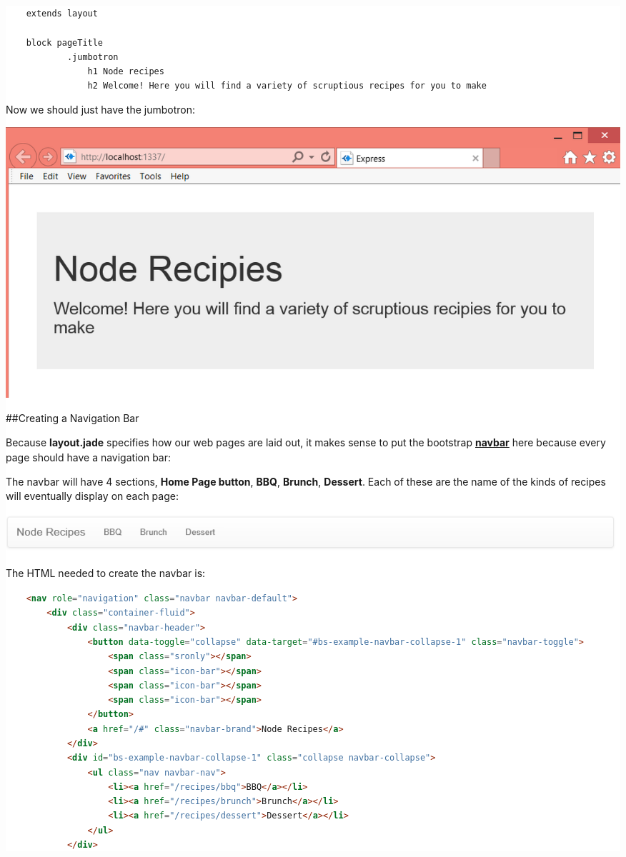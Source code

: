 ```jade
    extends layout

	block pageTitle
	        .jumbotron
	            h1 Node recipes
	            h2 Welcome! Here you will find a variety of scruptious recipes for you to make
``` 
Now we should just have the jumbotron:

![](ScreenShots/ss5.png)

##Creating a Navigation Bar

Because **layout.jade** specifies how our web pages are laid out, it makes sense to put the bootstrap [**navbar**](http://getbootstrap.com/components/#navbar) here because every page should have a navigation bar:

The navbar will have 4 sections, **Home Page button**, **BBQ**, **Brunch**, **Dessert**. Each of these are the name of the kinds of recipes will eventually display on each page:

![](ScreenShots/ss6.png)

The HTML needed to create the navbar is:
```html
    <nav role="navigation" class="navbar navbar-default">
		<div class="container-fluid">
			<div class="navbar-header">
				<button data-toggle="collapse" data-target="#bs-example-navbar-collapse-1" class="navbar-toggle">
					<span class="sronly"></span>
					<span class="icon-bar"></span>
					<span class="icon-bar"></span>
					<span class="icon-bar"></span>
				</button>
				<a href="/#" class="navbar-brand">Node Recipes</a>
			</div>
			<div id="bs-example-navbar-collapse-1" class="collapse navbar-collapse">
				<ul class="nav navbar-nav">
					<li><a href="/recipes/bbq">BBQ</a></li>
					<li><a href="/recipes/brunch">Brunch</a></li>
					<li><a href="/recipes/dessert">Dessert</a></li>
				</ul>
			</div>
```